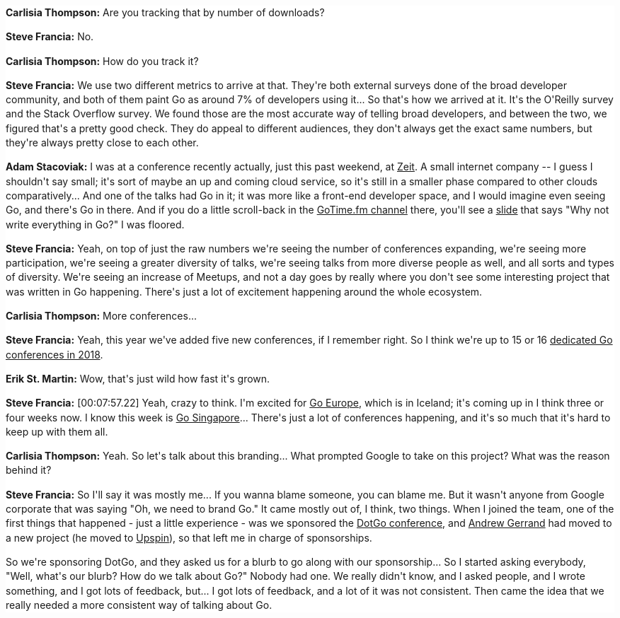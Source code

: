 **Carlisia Thompson:** Are you tracking that by number of downloads?

**Steve Francia:** No.

**Carlisia Thompson:** How do you track it?

**Steve Francia:** We use two different metrics to arrive at that. They're both external surveys done of the broad developer community, and both of them paint Go as around 7% of developers using it... So that's how we arrived at it. It's the O'Reilly survey and the Stack Overflow survey. We found those are the most accurate way of telling broad developers, and between the two, we figured that's a pretty good check. They do appeal to different audiences, they don't always get the exact same numbers, but they're always pretty close to each other.

**Adam Stacoviak:** I was at a conference recently actually, just this past weekend, at [Zeit](https://zeit.co/day). A small internet company -- I guess I shouldn't say small; it's sort of maybe an up and coming cloud service, so it's still in a smaller phase compared to other clouds comparatively... And one of the talks had Go in it; it was more like a front-end developer space, and I would imagine even seeing Go, and there's Go in there. And if you do a little scroll-back in the [GoTime.fm channel](https://gophers.slack.com/messages/gotimefm) there, you'll see a [slide](https://files.slack.com/files-pri/T029RQSE6-FAJHS7DL7/dsc01933-2.jpg) that says "Why not write everything in Go?" I was floored.

**Steve Francia:** Yeah, on top of just the raw numbers we're seeing the number of conferences expanding, we're seeing more participation, we're seeing a greater diversity of talks, we're seeing talks from more diverse people as well, and all sorts and types of diversity. We're seeing an increase of Meetups, and not a day goes by really where you don't see some interesting project that was written in Go happening. There's just a lot of excitement happening around the whole ecosystem.

**Carlisia Thompson:** More conferences...

**Steve Francia:** Yeah, this year we've added five new conferences, if I remember right. So I think we're up to 15 or 16 [dedicated Go conferences in 2018](https://github.com/golang/go/wiki/Conferences).

**Erik St. Martin:** Wow, that's just wild how fast it's grown.

**Steve Francia:** \[00:07:57.22\] Yeah, crazy to think. I'm excited for [Go Europe](https://gophercon.is/), which is in Iceland; it's coming up in I think three or four weeks now. I know this week is [Go Singapore](https://2018.gophercon.sg/)... There's just a lot of conferences happening, and it's so much that it's hard to keep up with them all.

**Carlisia Thompson:** Yeah. So let's talk about this branding... What prompted Google to take on this project? What was the reason behind it?

**Steve Francia:** So I'll say it was mostly me... If you wanna blame someone, you can blame me. But it wasn't anyone from Google corporate that was saying "Oh, we need to brand Go." It came mostly out of, I think, two things. When I joined the team, one of the first things that happened - just a little experience - was we sponsored the [DotGo conference](https://2019.dotgo.eu/), and [Andrew Gerrand](https://twitter.com/enneff) had moved to a new project (he moved to [Upspin](https://upspin.io/)), so that left me in charge of sponsorships.

So we're sponsoring DotGo, and they asked us for a blurb to go along with our sponsorship... So I started asking everybody, "Well, what's our blurb? How do we talk about Go?" Nobody had one. We really didn't know, and I asked people, and I wrote something, and I got lots of feedback, but... I got lots of feedback, and a lot of it was not consistent. Then came the idea that we really needed a more consistent way of talking about Go.
